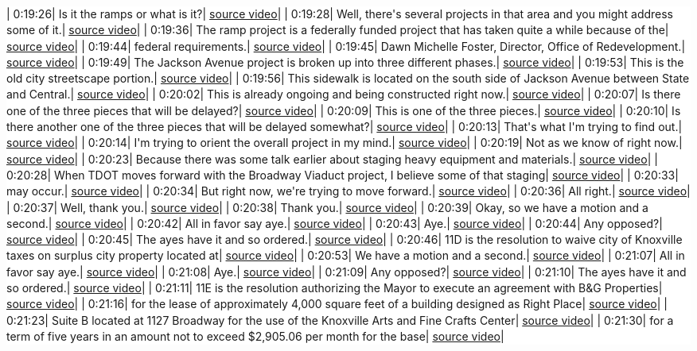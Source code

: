 | 0:19:26| Is it the ramps or what is it?| [source video](https://archive.org/details/CityCouncil160927?start=1166)|
| 0:19:28| Well, there's several projects in that area and you might address some of it.| [source video](https://archive.org/details/CityCouncil160927?start=1168)|
| 0:19:36| The ramp project is a federally funded project that has taken quite a while because of the| [source video](https://archive.org/details/CityCouncil160927?start=1176)|
| 0:19:44| federal requirements.| [source video](https://archive.org/details/CityCouncil160927?start=1184)|
| 0:19:45| Dawn Michelle Foster, Director, Office of Redevelopment.| [source video](https://archive.org/details/CityCouncil160927?start=1185)|
| 0:19:49| The Jackson Avenue project is broken up into three different phases.| [source video](https://archive.org/details/CityCouncil160927?start=1189)|
| 0:19:53| This is the old city streetscape portion.| [source video](https://archive.org/details/CityCouncil160927?start=1193)|
| 0:19:56| This sidewalk is located on the south side of Jackson Avenue between State and Central.| [source video](https://archive.org/details/CityCouncil160927?start=1196)|
| 0:20:02| This is already ongoing and being constructed right now.| [source video](https://archive.org/details/CityCouncil160927?start=1202)|
| 0:20:07| Is there one of the three pieces that will be delayed?| [source video](https://archive.org/details/CityCouncil160927?start=1207)|
| 0:20:09| This is one of the three pieces.| [source video](https://archive.org/details/CityCouncil160927?start=1209)|
| 0:20:10| Is there another one of the three pieces that will be delayed somewhat?| [source video](https://archive.org/details/CityCouncil160927?start=1210)|
| 0:20:13| That's what I'm trying to find out.| [source video](https://archive.org/details/CityCouncil160927?start=1213)|
| 0:20:14| I'm trying to orient the overall project in my mind.| [source video](https://archive.org/details/CityCouncil160927?start=1214)|
| 0:20:19| Not as we know of right now.| [source video](https://archive.org/details/CityCouncil160927?start=1219)|
| 0:20:23| Because there was some talk earlier about staging heavy equipment and materials.| [source video](https://archive.org/details/CityCouncil160927?start=1223)|
| 0:20:28| When TDOT moves forward with the Broadway Viaduct project, I believe some of that staging| [source video](https://archive.org/details/CityCouncil160927?start=1228)|
| 0:20:33| may occur.| [source video](https://archive.org/details/CityCouncil160927?start=1233)|
| 0:20:34| But right now, we're trying to move forward.| [source video](https://archive.org/details/CityCouncil160927?start=1234)|
| 0:20:36| All right.| [source video](https://archive.org/details/CityCouncil160927?start=1236)|
| 0:20:37| Well, thank you.| [source video](https://archive.org/details/CityCouncil160927?start=1237)|
| 0:20:38| Thank you.| [source video](https://archive.org/details/CityCouncil160927?start=1238)|
| 0:20:39| Okay, so we have a motion and a second.| [source video](https://archive.org/details/CityCouncil160927?start=1239)|
| 0:20:42| All in favor say aye.| [source video](https://archive.org/details/CityCouncil160927?start=1242)|
| 0:20:43| Aye.| [source video](https://archive.org/details/CityCouncil160927?start=1243)|
| 0:20:44| Any opposed?| [source video](https://archive.org/details/CityCouncil160927?start=1244)|
| 0:20:45| The ayes have it and so ordered.| [source video](https://archive.org/details/CityCouncil160927?start=1245)|
| 0:20:46| 11D is the resolution to waive city of Knoxville taxes on surplus city property located at| [source video](https://archive.org/details/CityCouncil160927?start=1246)|
| 0:20:53| We have a motion and a second.| [source video](https://archive.org/details/CityCouncil160927?start=1253)|
| 0:21:07| All in favor say aye.| [source video](https://archive.org/details/CityCouncil160927?start=1267)|
| 0:21:08| Aye.| [source video](https://archive.org/details/CityCouncil160927?start=1268)|
| 0:21:09| Any opposed?| [source video](https://archive.org/details/CityCouncil160927?start=1269)|
| 0:21:10| The ayes have it and so ordered.| [source video](https://archive.org/details/CityCouncil160927?start=1270)|
| 0:21:11| 11E is the resolution authorizing the Mayor to execute an agreement with B&G Properties| [source video](https://archive.org/details/CityCouncil160927?start=1271)|
| 0:21:16| for the lease of approximately 4,000 square feet of a building designed as Right Place| [source video](https://archive.org/details/CityCouncil160927?start=1276)|
| 0:21:23| Suite B located at 1127 Broadway for the use of the Knoxville Arts and Fine Crafts Center| [source video](https://archive.org/details/CityCouncil160927?start=1283)|
| 0:21:30| for a term of five years in an amount not to exceed $2,905.06 per month for the base| [source video](https://archive.org/details/CityCouncil160927?start=1290)|